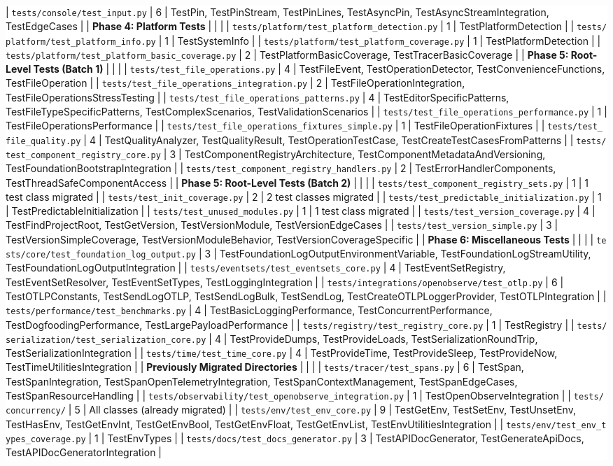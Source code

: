 | `tests/console/test_input.py` | 6 | TestPin, TestPinStream, TestPinLines, TestAsyncPin, TestAsyncStreamIntegration, TestEdgeCases |
| **Phase 4: Platform Tests** | | |
| `tests/platform/test_platform_detection.py` | 1 | TestPlatformDetection |
| `tests/platform/test_platform_info.py` | 1 | TestSystemInfo |
| `tests/platform/test_platform_coverage.py` | 1 | TestPlatformDetection |
| `tests/platform/test_platform_basic_coverage.py` | 2 | TestPlatformBasicCoverage, TestTracerBasicCoverage |
| **Phase 5: Root-Level Tests (Batch 1)** | | |
| `tests/test_file_operations.py` | 4 | TestFileEvent, TestOperationDetector, TestConvenienceFunctions, TestFileOperation |
| `tests/test_file_operations_integration.py` | 2 | TestFileOperationIntegration, TestFileOperationsStressTesting |
| `tests/test_file_operations_patterns.py` | 4 | TestEditorSpecificPatterns, TestFileTypeSpecificPatterns, TestComplexScenarios, TestValidationScenarios |
| `tests/test_file_operations_performance.py` | 1 | TestFileOperationsPerformance |
| `tests/test_file_operations_fixtures_simple.py` | 1 | TestFileOperationFixtures |
| `tests/test_file_quality.py` | 4 | TestQualityAnalyzer, TestQualityResult, TestOperationTestCase, TestCreateTestCasesFromPatterns |
| `tests/test_component_registry_core.py` | 3 | TestComponentRegistryArchitecture, TestComponentMetadataAndVersioning, TestFoundationBootstrapIntegration |
| `tests/test_component_registry_handlers.py` | 2 | TestErrorHandlerComponents, TestThreadSafeComponentAccess |
| **Phase 5: Root-Level Tests (Batch 2)** | | |
| `tests/test_component_registry_sets.py` | 1 | 1 test class migrated |
| `tests/test_init_coverage.py` | 2 | 2 test classes migrated |
| `tests/test_predictable_initialization.py` | 1 | TestPredictableInitialization |
| `tests/test_unused_modules.py` | 1 | 1 test class migrated |
| `tests/test_version_coverage.py` | 4 | TestFindProjectRoot, TestGetVersion, TestVersionModule, TestVersionEdgeCases |
| `tests/test_version_simple.py` | 3 | TestVersionSimpleCoverage, TestVersionModuleBehavior, TestVersionCoverageSpecific |
| **Phase 6: Miscellaneous Tests** | | |
| `tests/core/test_foundation_log_output.py` | 3 | TestFoundationLogOutputEnvironmentVariable, TestFoundationLogStreamUtility, TestFoundationLogOutputIntegration |
| `tests/eventsets/test_eventsets_core.py` | 4 | TestEventSetRegistry, TestEventSetResolver, TestEventSetTypes, TestLoggingIntegration |
| `tests/integrations/openobserve/test_otlp.py` | 6 | TestOTLPConstants, TestSendLogOTLP, TestSendLogBulk, TestSendLog, TestCreateOTLPLoggerProvider, TestOTLPIntegration |
| `tests/performance/test_benchmarks.py` | 4 | TestBasicLoggingPerformance, TestConcurrentPerformance, TestDogfoodingPerformance, TestLargePayloadPerformance |
| `tests/registry/test_registry_core.py` | 1 | TestRegistry |
| `tests/serialization/test_serialization_core.py` | 4 | TestProvideDumps, TestProvideLoads, TestSerializationRoundTrip, TestSerializationIntegration |
| `tests/time/test_time_core.py` | 4 | TestProvideTime, TestProvideSleep, TestProvideNow, TestTimeUtilitiesIntegration |
| **Previously Migrated Directories** | | |
| `tests/tracer/test_spans.py` | 6 | TestSpan, TestSpanIntegration, TestSpanOpenTelemetryIntegration, TestSpanContextManagement, TestSpanEdgeCases, TestSpanResourceHandling |
| `tests/observability/test_openobserve_integration.py` | 1 | TestOpenObserveIntegration |
| `tests/concurrency/` | 5 | All classes (already migrated) |
| `tests/env/test_env_core.py` | 9 | TestGetEnv, TestSetEnv, TestUnsetEnv, TestHasEnv, TestGetEnvInt, TestGetEnvBool, TestGetEnvFloat, TestGetEnvList, TestEnvUtilitiesIntegration |
| `tests/env/test_env_types_coverage.py` | 1 | TestEnvTypes |
| `tests/docs/test_docs_generator.py` | 3 | TestAPIDocGenerator, TestGenerateApiDocs, TestAPIDocGeneratorIntegration |